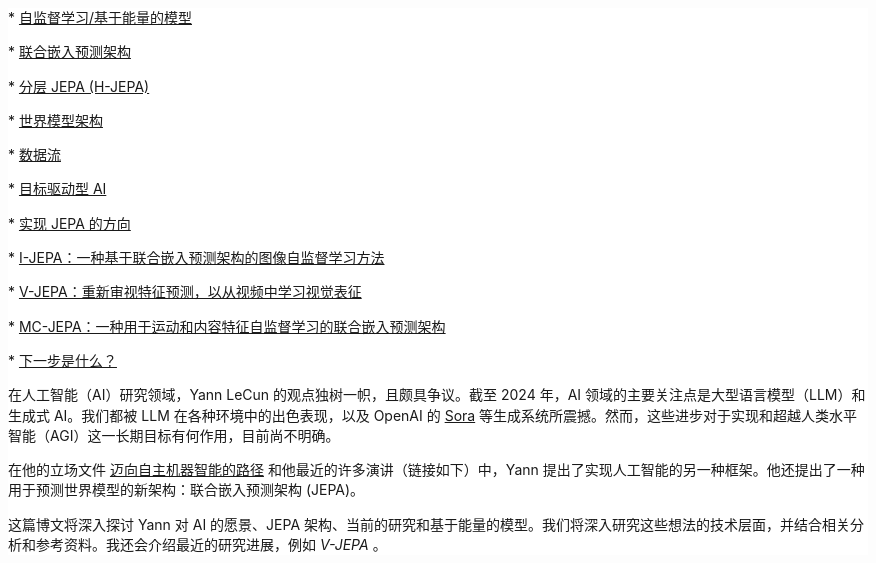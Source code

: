 \* [自监督学习/基于能量的模型](https://link.juejin.cn/?target=https%3A%2F%2Frohitbandaru.github.io%2Fblog%2FJEPA-Deep-Dive%2F%23self-supervised-learning--energy-based-models "https://rohitbandaru.github.io/blog/JEPA-Deep-Dive/#self-supervised-learning--energy-based-models")

\* [联合嵌入预测架构](https://link.juejin.cn/?target=https%3A%2F%2Frohitbandaru.github.io%2Fblog%2FJEPA-Deep-Dive%2F%23joint-embedding-predictive-architecture "https://rohitbandaru.github.io/blog/JEPA-Deep-Dive/#joint-embedding-predictive-architecture")

\* [分层 JEPA (H-JEPA)](https://link.juejin.cn/?target=https%3A%2F%2Frohitbandaru.github.io%2Fblog%2FJEPA-Deep-Dive%2F%23hierarchical-jepa-h-jepa "https://rohitbandaru.github.io/blog/JEPA-Deep-Dive/#hierarchical-jepa-h-jepa")

\* [世界模型架构](https://link.juejin.cn/?target=https%3A%2F%2Frohitbandaru.github.io%2Fblog%2FJEPA-Deep-Dive%2F%23world-model-architecture "https://rohitbandaru.github.io/blog/JEPA-Deep-Dive/#world-model-architecture")

\* [数据流](https://link.juejin.cn/?target=https%3A%2F%2Frohitbandaru.github.io%2Fblog%2FJEPA-Deep-Dive%2F%23data-streams "https://rohitbandaru.github.io/blog/JEPA-Deep-Dive/#data-streams")

\* [目标驱动型 AI](https://link.juejin.cn/?target=https%3A%2F%2Frohitbandaru.github.io%2Fblog%2FJEPA-Deep-Dive%2F%23objective-driven-ai "https://rohitbandaru.github.io/blog/JEPA-Deep-Dive/#objective-driven-ai")

\* [实现 JEPA 的方向](https://link.juejin.cn/?target=https%3A%2F%2Frohitbandaru.github.io%2Fblog%2FJEPA-Deep-Dive%2F%23towards-implementing-jepa "https://rohitbandaru.github.io/blog/JEPA-Deep-Dive/#towards-implementing-jepa")

\* [I-JEPA：一种基于联合嵌入预测架构的图像自监督学习方法](https://link.juejin.cn/?target=https%3A%2F%2Frohitbandaru.github.io%2Fblog%2FJEPA-Deep-Dive%2F%23i-jepa-self-supervised-learning-from-images-with-a-joint-embedding-predictive-architecture "https://rohitbandaru.github.io/blog/JEPA-Deep-Dive/#i-jepa-self-supervised-learning-from-images-with-a-joint-embedding-predictive-architecture")

\* [V-JEPA：重新审视特征预测，以从视频中学习视觉表征](https://link.juejin.cn/?target=https%3A%2F%2Frohitbandaru.github.io%2Fblog%2FJEPA-Deep-Dive%2F%23v-jepa-revisiting-feature-prediction-for-learning-visual-representations-from-video "https://rohitbandaru.github.io/blog/JEPA-Deep-Dive/#v-jepa-revisiting-feature-prediction-for-learning-visual-representations-from-video")

\* [MC-JEPA：一种用于运动和内容特征自监督学习的联合嵌入预测架构](https://link.juejin.cn/?target=https%3A%2F%2Frohitbandaru.github.io%2Fblog%2FJEPA-Deep-Dive%2F%23mc-jepa-a-joint-embedding-predictive-architecture-for-self-supervised-learning-of-motion-and-content-features "https://rohitbandaru.github.io/blog/JEPA-Deep-Dive/#mc-jepa-a-joint-embedding-predictive-architecture-for-self-supervised-learning-of-motion-and-content-features")

\* [下一步是什么？](https://link.juejin.cn/?target=https%3A%2F%2Frohitbandaru.github.io%2Fblog%2FJEPA-Deep-Dive%2F%23whats-next "https://rohitbandaru.github.io/blog/JEPA-Deep-Dive/#whats-next")

在人工智能（AI）研究领域，Yann LeCun 的观点独树一帜，且颇具争议。截至 2024 年，AI 领域的主要关注点是大型语言模型（LLM）和生成式 AI。我们都被 LLM 在各种环境中的出色表现，以及 OpenAI 的 [Sora](https://link.juejin.cn/?target=https%3A%2F%2Fopenai.com%2Fsora "https://openai.com/sora") 等生成系统所震撼。然而，这些进步对于实现和超越人类水平智能（AGI）这一长期目标有何作用，目前尚不明确。

在他的立场文件 [迈向自主机器智能的路径](https://link.juejin.cn/?target=https%3A%2F%2Fopenreview.net%2Fpdf%3Fid%3DBZ5a1r-kVsf "https://openreview.net/pdf?id=BZ5a1r-kVsf") 和他最近的许多演讲（链接如下）中，Yann 提出了实现人工智能的另一种框架。他还提出了一种用于预测世界模型的新架构：联合嵌入预测架构 (JEPA)。

这篇博文将深入探讨 Yann 对 AI 的愿景、JEPA 架构、当前的研究和基于能量的模型。我们将深入研究这些想法的技术层面，并结合相关分析和参考资料。我还会介绍最近的研究进展，例如 *V-JEPA* 。
